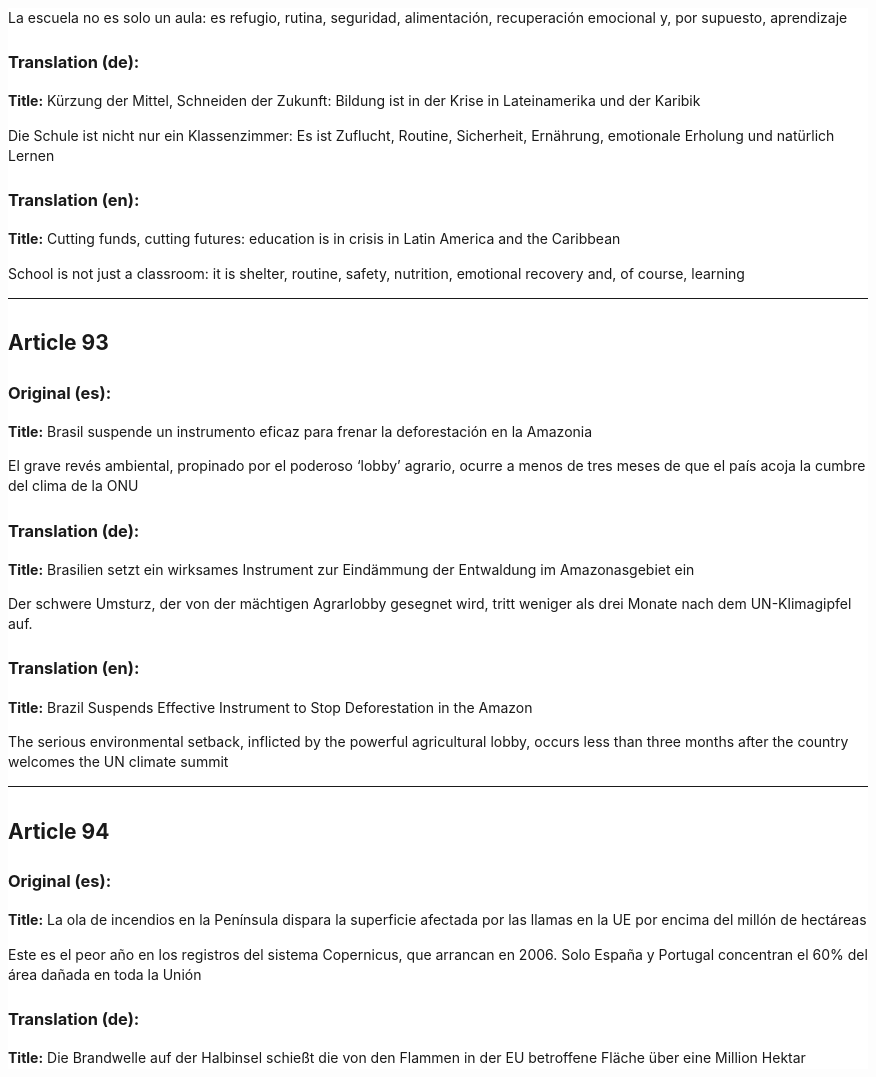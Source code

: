 La escuela no es solo un aula: es refugio,  rutina, seguridad, alimentación, recuperación emocional y, por supuesto, aprendizaje

### Translation (de):
**Title:** Kürzung der Mittel, Schneiden der Zukunft: Bildung ist in der Krise in Lateinamerika und der Karibik

Die Schule ist nicht nur ein Klassenzimmer: Es ist Zuflucht, Routine, Sicherheit, Ernährung, emotionale Erholung und natürlich Lernen

### Translation (en):
**Title:** Cutting funds, cutting futures: education is in crisis in Latin America and the Caribbean

School is not just a classroom: it is shelter, routine, safety, nutrition, emotional recovery and, of course, learning

---

## Article 93
### Original (es):
**Title:** Brasil suspende un instrumento eficaz para frenar la deforestación en la Amazonia

El grave revés ambiental, propinado por el poderoso ‘lobby’ agrario, ocurre a menos de tres meses de que el país acoja la cumbre del clima de la ONU

### Translation (de):
**Title:** Brasilien setzt ein wirksames Instrument zur Eindämmung der Entwaldung im Amazonasgebiet ein

Der schwere Umsturz, der von der mächtigen Agrarlobby gesegnet wird, tritt weniger als drei Monate nach dem UN-Klimagipfel auf.

### Translation (en):
**Title:** Brazil Suspends Effective Instrument to Stop Deforestation in the Amazon

The serious environmental setback, inflicted by the powerful agricultural lobby, occurs less than three months after the country welcomes the UN climate summit

---

## Article 94
### Original (es):
**Title:** La ola de incendios en la Península dispara la superficie afectada por las llamas en la UE por encima del millón de hectáreas

Este es el peor año en los registros del sistema Copernicus, que arrancan en 2006. Solo España y Portugal concentran el 60% del área dañada en toda la Unión

### Translation (de):
**Title:** Die Brandwelle auf der Halbinsel schießt die von den Flammen in der EU betroffene Fläche über eine Million Hektar
